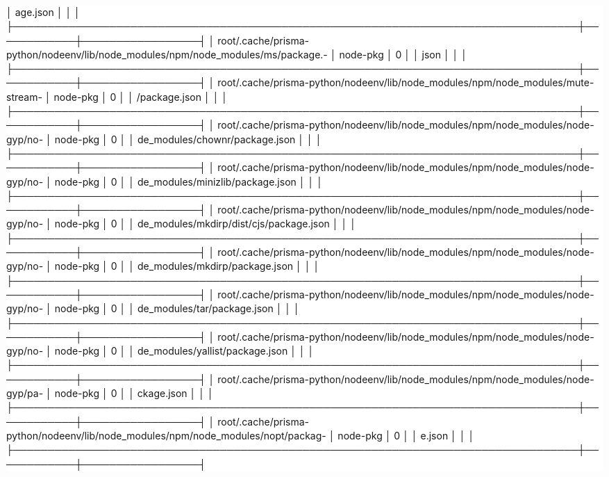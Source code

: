 │ age.json                                                                         │            │                 │
├──────────────────────────────────────────────────────────────────────────────────┼────────────┼─────────────────┤
│ root/.cache/prisma-python/nodeenv/lib/node_modules/npm/node_modules/ms/package.- │  node-pkg  │        0        │
│ json                                                                             │            │                 │
├──────────────────────────────────────────────────────────────────────────────────┼────────────┼─────────────────┤
│ root/.cache/prisma-python/nodeenv/lib/node_modules/npm/node_modules/mute-stream- │  node-pkg  │        0        │
│ /package.json                                                                    │            │                 │
├──────────────────────────────────────────────────────────────────────────────────┼────────────┼─────────────────┤
│ root/.cache/prisma-python/nodeenv/lib/node_modules/npm/node_modules/node-gyp/no- │  node-pkg  │        0        │
│ de_modules/chownr/package.json                                                   │            │                 │
├──────────────────────────────────────────────────────────────────────────────────┼────────────┼─────────────────┤
│ root/.cache/prisma-python/nodeenv/lib/node_modules/npm/node_modules/node-gyp/no- │  node-pkg  │        0        │
│ de_modules/minizlib/package.json                                                 │            │                 │
├──────────────────────────────────────────────────────────────────────────────────┼────────────┼─────────────────┤
│ root/.cache/prisma-python/nodeenv/lib/node_modules/npm/node_modules/node-gyp/no- │  node-pkg  │        0        │
│ de_modules/mkdirp/dist/cjs/package.json                                          │            │                 │
├──────────────────────────────────────────────────────────────────────────────────┼────────────┼─────────────────┤
│ root/.cache/prisma-python/nodeenv/lib/node_modules/npm/node_modules/node-gyp/no- │  node-pkg  │        0        │
│ de_modules/mkdirp/package.json                                                   │            │                 │
├──────────────────────────────────────────────────────────────────────────────────┼────────────┼─────────────────┤
│ root/.cache/prisma-python/nodeenv/lib/node_modules/npm/node_modules/node-gyp/no- │  node-pkg  │        0        │
│ de_modules/tar/package.json                                                      │            │                 │
├──────────────────────────────────────────────────────────────────────────────────┼────────────┼─────────────────┤
│ root/.cache/prisma-python/nodeenv/lib/node_modules/npm/node_modules/node-gyp/no- │  node-pkg  │        0        │
│ de_modules/yallist/package.json                                                  │            │                 │
├──────────────────────────────────────────────────────────────────────────────────┼────────────┼─────────────────┤
│ root/.cache/prisma-python/nodeenv/lib/node_modules/npm/node_modules/node-gyp/pa- │  node-pkg  │        0        │
│ ckage.json                                                                       │            │                 │
├──────────────────────────────────────────────────────────────────────────────────┼────────────┼─────────────────┤
│ root/.cache/prisma-python/nodeenv/lib/node_modules/npm/node_modules/nopt/packag- │  node-pkg  │        0        │
│ e.json                                                                           │            │                 │
├──────────────────────────────────────────────────────────────────────────────────┼────────────┼─────────────────┤